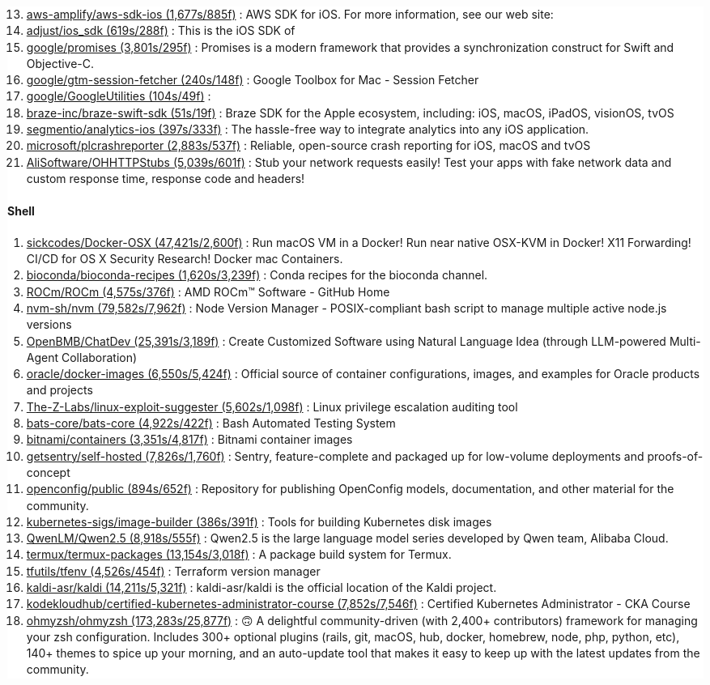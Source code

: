 13. [aws-amplify/aws-sdk-ios (1,677s/885f)](https://github.com/aws-amplify/aws-sdk-ios) : AWS SDK for iOS. For more information, see our web site:
14. [adjust/ios_sdk (619s/288f)](https://github.com/adjust/ios_sdk) : This is the iOS SDK of
15. [google/promises (3,801s/295f)](https://github.com/google/promises) : Promises is a modern framework that provides a synchronization construct for Swift and Objective-C.
16. [google/gtm-session-fetcher (240s/148f)](https://github.com/google/gtm-session-fetcher) : Google Toolbox for Mac - Session Fetcher
17. [google/GoogleUtilities (104s/49f)](https://github.com/google/GoogleUtilities) : 
18. [braze-inc/braze-swift-sdk (51s/19f)](https://github.com/braze-inc/braze-swift-sdk) : Braze SDK for the Apple ecosystem, including: iOS, macOS, iPadOS, visionOS, tvOS
19. [segmentio/analytics-ios (397s/333f)](https://github.com/segmentio/analytics-ios) : The hassle-free way to integrate analytics into any iOS application.
20. [microsoft/plcrashreporter (2,883s/537f)](https://github.com/microsoft/plcrashreporter) : Reliable, open-source crash reporting for iOS, macOS and tvOS
21. [AliSoftware/OHHTTPStubs (5,039s/601f)](https://github.com/AliSoftware/OHHTTPStubs) : Stub your network requests easily! Test your apps with fake network data and custom response time, response code and headers!

#### Shell
1. [sickcodes/Docker-OSX (47,421s/2,600f)](https://github.com/sickcodes/Docker-OSX) : Run macOS VM in a Docker! Run near native OSX-KVM in Docker! X11 Forwarding! CI/CD for OS X Security Research! Docker mac Containers.
2. [bioconda/bioconda-recipes (1,620s/3,239f)](https://github.com/bioconda/bioconda-recipes) : Conda recipes for the bioconda channel.
3. [ROCm/ROCm (4,575s/376f)](https://github.com/ROCm/ROCm) : AMD ROCm™ Software - GitHub Home
4. [nvm-sh/nvm (79,582s/7,962f)](https://github.com/nvm-sh/nvm) : Node Version Manager - POSIX-compliant bash script to manage multiple active node.js versions
5. [OpenBMB/ChatDev (25,391s/3,189f)](https://github.com/OpenBMB/ChatDev) : Create Customized Software using Natural Language Idea (through LLM-powered Multi-Agent Collaboration)
6. [oracle/docker-images (6,550s/5,424f)](https://github.com/oracle/docker-images) : Official source of container configurations, images, and examples for Oracle products and projects
7. [The-Z-Labs/linux-exploit-suggester (5,602s/1,098f)](https://github.com/The-Z-Labs/linux-exploit-suggester) : Linux privilege escalation auditing tool
8. [bats-core/bats-core (4,922s/422f)](https://github.com/bats-core/bats-core) : Bash Automated Testing System
9. [bitnami/containers (3,351s/4,817f)](https://github.com/bitnami/containers) : Bitnami container images
10. [getsentry/self-hosted (7,826s/1,760f)](https://github.com/getsentry/self-hosted) : Sentry, feature-complete and packaged up for low-volume deployments and proofs-of-concept
11. [openconfig/public (894s/652f)](https://github.com/openconfig/public) : Repository for publishing OpenConfig models, documentation, and other material for the community.
12. [kubernetes-sigs/image-builder (386s/391f)](https://github.com/kubernetes-sigs/image-builder) : Tools for building Kubernetes disk images
13. [QwenLM/Qwen2.5 (8,918s/555f)](https://github.com/QwenLM/Qwen2.5) : Qwen2.5 is the large language model series developed by Qwen team, Alibaba Cloud.
14. [termux/termux-packages (13,154s/3,018f)](https://github.com/termux/termux-packages) : A package build system for Termux.
15. [tfutils/tfenv (4,526s/454f)](https://github.com/tfutils/tfenv) : Terraform version manager
16. [kaldi-asr/kaldi (14,211s/5,321f)](https://github.com/kaldi-asr/kaldi) : kaldi-asr/kaldi is the official location of the Kaldi project.
17. [kodekloudhub/certified-kubernetes-administrator-course (7,852s/7,546f)](https://github.com/kodekloudhub/certified-kubernetes-administrator-course) : Certified Kubernetes Administrator - CKA Course
18. [ohmyzsh/ohmyzsh (173,283s/25,877f)](https://github.com/ohmyzsh/ohmyzsh) : 🙃 A delightful community-driven (with 2,400+ contributors) framework for managing your zsh configuration. Includes 300+ optional plugins (rails, git, macOS, hub, docker, homebrew, node, php, python, etc), 140+ themes to spice up your morning, and an auto-update tool that makes it easy to keep up with the latest updates from the community.
